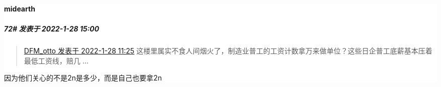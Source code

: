 ####  midearth  
##### 72#       发表于 2022-1-28 15:00

<blockquote><a href="httphttps://bbs.saraba1st.com/2b/forum.php?mod=redirect&amp;goto=findpost&amp;pid=54456702&amp;ptid=2049622" target="_blank">DFM_otto 发表于 2022-1-28 11:25</a>
这楼里属实不食人间烟火了，制造业普工的工资计数拿万来做单位？这些日企普工底薪基本压着最低工资线，赔几 ...</blockquote>
因为他们关心的不是2n是多少，而是自己也要拿2n

